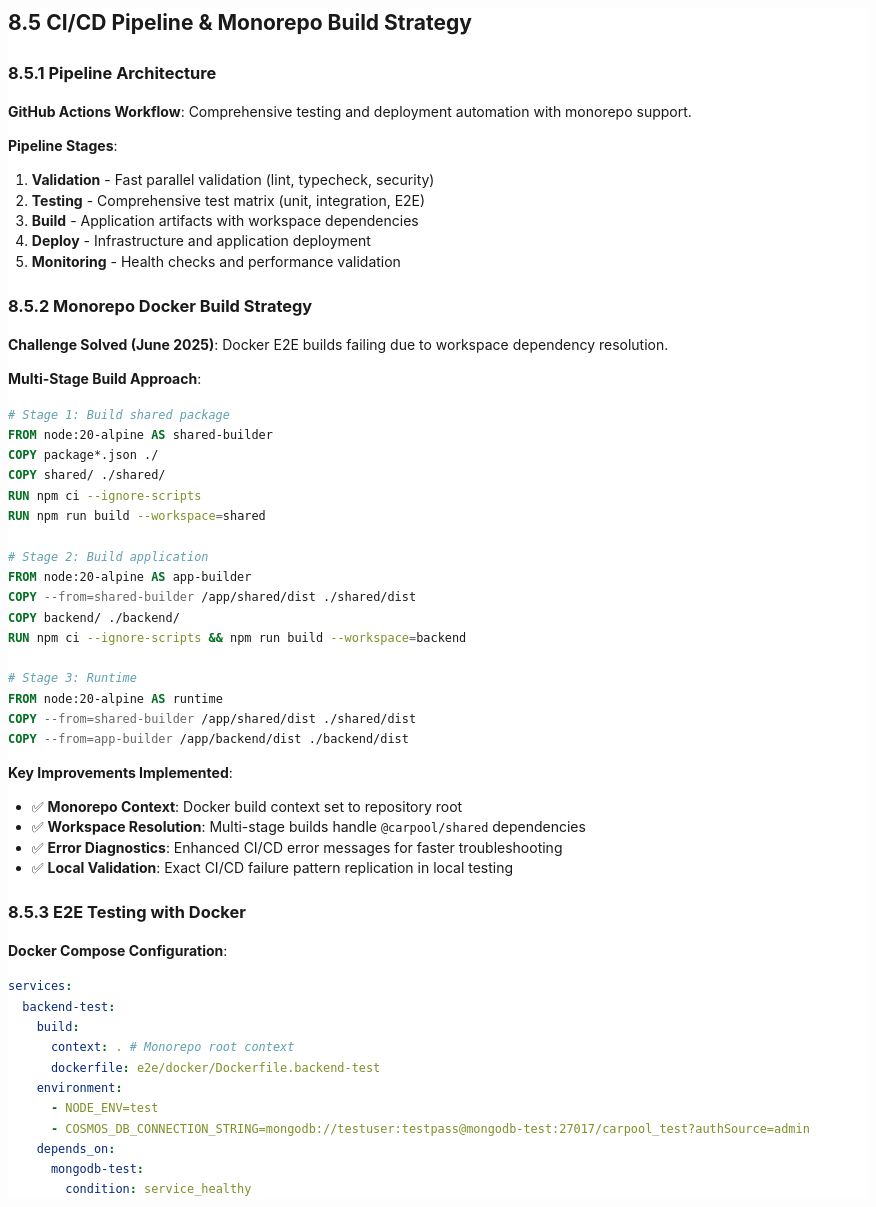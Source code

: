 ## 8.5 CI/CD Pipeline & Monorepo Build Strategy

### 8.5.1 Pipeline Architecture

**GitHub Actions Workflow**: Comprehensive testing and deployment automation with monorepo support.

**Pipeline Stages**:

1. **Validation** - Fast parallel validation (lint, typecheck, security)
2. **Testing** - Comprehensive test matrix (unit, integration, E2E)
3. **Build** - Application artifacts with workspace dependencies
4. **Deploy** - Infrastructure and application deployment
5. **Monitoring** - Health checks and performance validation

### 8.5.2 Monorepo Docker Build Strategy

**Challenge Solved (June 2025)**: Docker E2E builds failing due to workspace dependency resolution.

**Multi-Stage Build Approach**:

```dockerfile
# Stage 1: Build shared package
FROM node:20-alpine AS shared-builder
COPY package*.json ./
COPY shared/ ./shared/
RUN npm ci --ignore-scripts
RUN npm run build --workspace=shared

# Stage 2: Build application
FROM node:20-alpine AS app-builder
COPY --from=shared-builder /app/shared/dist ./shared/dist
COPY backend/ ./backend/
RUN npm ci --ignore-scripts && npm run build --workspace=backend

# Stage 3: Runtime
FROM node:20-alpine AS runtime
COPY --from=shared-builder /app/shared/dist ./shared/dist
COPY --from=app-builder /app/backend/dist ./backend/dist
```

**Key Improvements Implemented**:

- ✅ **Monorepo Context**: Docker build context set to repository root
- ✅ **Workspace Resolution**: Multi-stage builds handle `@carpool/shared` dependencies
- ✅ **Error Diagnostics**: Enhanced CI/CD error messages for faster troubleshooting
- ✅ **Local Validation**: Exact CI/CD failure pattern replication in local testing

### 8.5.3 E2E Testing with Docker

**Docker Compose Configuration**:

```yaml
services:
  backend-test:
    build:
      context: . # Monorepo root context
      dockerfile: e2e/docker/Dockerfile.backend-test
    environment:
      - NODE_ENV=test
      - COSMOS_DB_CONNECTION_STRING=mongodb://testuser:testpass@mongodb-test:27017/carpool_test?authSource=admin
    depends_on:
      mongodb-test:
        condition: service_healthy
```
